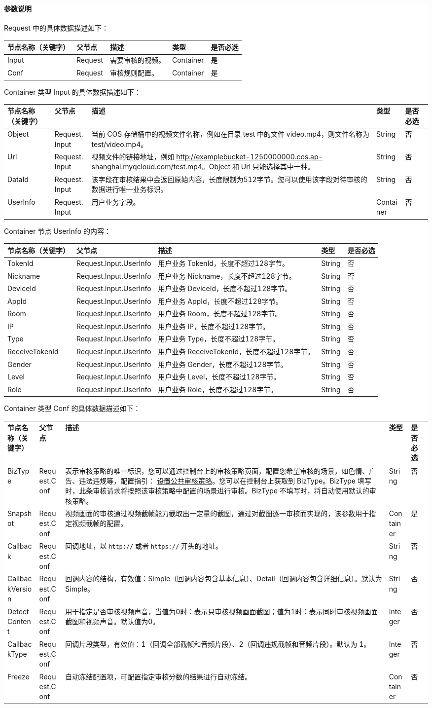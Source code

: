 #### 参数说明

Request 中的具体数据描述如下：

| 节点名称（关键字） | 父节点  | 描述             | 类型      | 是否必选 |
| :----------------- | :------ | :--------------- | :-------- | :------- |
| Input              | Request | 需要审核的视频。 | Container | 是       |
| Conf               | Request | 审核规则配置。   | Container | 是       |

Container 类型 Input 的具体数据描述如下：

| 节点名称（关键字） | 父节点        | 描述                                                         | 类型      | 是否必选 |
| :----------------- | :------------ | :----------------------------------------------------------- | :-------- | :------- |
| Object             | Request.Input | 当前 COS 存储桶中的视频文件名称，例如在目录 test 中的文件 video.mp4，则文件名称为 test/video.mp4。 | String    | 否       |
| Url                | Request.Input | 视频文件的链接地址，例如 http://examplebucket-1250000000.cos.ap-shanghai.myqcloud.com/test.mp4。Object 和 Url 只能选择其中一种。 | String    | 否       |
| DataId             | Request.Input | 该字段在审核结果中会返回原始内容，长度限制为512字节。您可以使用该字段对待审核的数据进行唯一业务标识。 | String    | 否       |
| UserInfo           | Request.Input | 用户业务字段。                                               | Container | 否       |

Container 节点 UserInfo 的内容：

| 节点名称（关键字） | 父节点                 | 描述                                         | 类型   | 是否必选 |
| :----------------- | :--------------------- | :------------------------------------------- | :----- | :------- |
| TokenId            | Request.Input.UserInfo | 用户业务 TokenId，长度不超过128字节。        | String | 否       |
| Nickname           | Request.Input.UserInfo | 用户业务 Nickname，长度不超过128字节。       | String | 否       |
| DeviceId           | Request.Input.UserInfo | 用户业务 DeviceId，长度不超过128字节。       | String | 否       |
| AppId              | Request.Input.UserInfo | 用户业务 AppId，长度不超过128字节。          | String | 否       |
| Room               | Request.Input.UserInfo | 用户业务 Room，长度不超过128字节。           | String | 否       |
| IP                 | Request.Input.UserInfo | 用户业务 IP，长度不超过128字节。             | String | 否       |
| Type               | Request.Input.UserInfo | 用户业务 Type，长度不超过128字节。           | String | 否       |
| ReceiveTokenId     | Request.Input.UserInfo | 用户业务 ReceiveTokenId，长度不超过128字节。 | String | 否       |
| Gender             | Request.Input.UserInfo | 用户业务 Gender，长度不超过128字节。         | String | 否       |
| Level              | Request.Input.UserInfo | 用户业务 Level，长度不超过128字节。          | String | 否       |
| Role               | Request.Input.UserInfo | 用户业务 Role，长度不超过128字节。           | String | 否       |

Container 类型 Conf 的具体数据描述如下：

| 节点名称（关键字） | 父节点       | 描述                                                         | 类型      | 是否必选 |
| :----------------- | :----------- | :----------------------------------------------------------- | :-------- | :------- |
| BizType            | Request.Conf | 表示审核策略的唯一标识，您可以通过控制台上的审核策略页面，配置您希望审核的场景，如色情、广告、违法违规等，配置指引： [设置公共审核策略](https://cloud.tencent.com/document/product/436/47316#1)。您可以在控制台上获取到 BizType。BizType 填写时，此条审核请求将按照该审核策略中配置的场景进行审核。BizType 不填写时，将自动使用默认的审核策略。 | String    | 否       |
| Snapshot           | Request.Conf | 视频画面的审核通过视频截帧能力截取出一定量的截图，通过对截图逐一审核而实现的，该参数用于指定视频截帧的配置。 | Container | 是       |
| Callback           | Request.Conf | 回调地址，以 `http://` 或者 `https://` 开头的地址。          | String    | 否       |
| CallbackVersion    | Request.Conf | 回调内容的结构，有效值：Simple（回调内容包含基本信息）、Detail（回调内容包含详细信息）。默认为 Simple。 | String    | 否       |
| DetectContent      | Request.Conf | 用于指定是否审核视频声音，当值为0时：表示只审核视频画面截图；值为1时：表示同时审核视频画面截图和视频声音。默认值为0。 | Integer   | 否       |
| CallbackType       | Request.Conf | 回调片段类型，有效值：1（回调全部截帧和音频片段）、2（回调违规截帧和音频片段）。默认为 1。 | Integer   | 否       |
| Freeze             | Request.Conf | 自动冻结配置项，可配置指定审核分数的结果进行自动冻结。       | Container | 否       |
